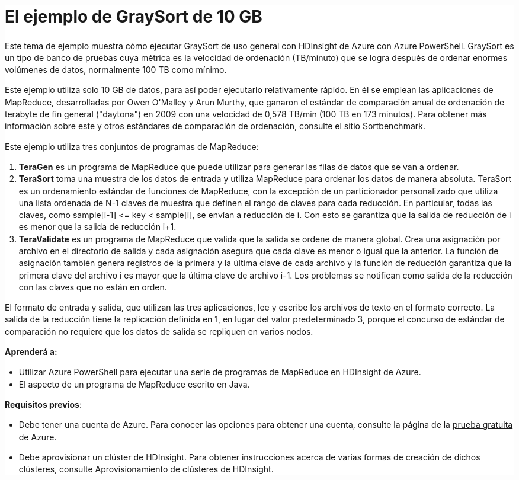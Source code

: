 <properties linkid="manage-services-hdinsight-sample-10gb-graysort" urlDisplayName="HDInsight Samples" pageTitle="The 10GB GraySort sample | Azure" metaKeywords="hdinsight, hdinsight administration, hdinsight administration azure" description="Learn how to run a general purpose GraySort with HDInsight using Azure PowerShell." umbracoNaviHide="0" disqusComments="1" editor="cgronlun" manager="paulettm" services="hdinsight" documentationCenter="" title="The 10GB GraySort sample" authors="bradsev" />

El ejemplo de GraySort de 10 GB
===============================

Este tema de ejemplo muestra cómo ejecutar GraySort de uso general con HDInsight de Azure con Azure PowerShell. GraySort es un tipo de banco de pruebas cuya métrica es la velocidad de ordenación (TB/minuto) que se logra después de ordenar enormes volúmenes de datos, normalmente 100 TB como mínimo.

Este ejemplo utiliza solo 10 GB de datos, para así poder ejecutarlo relativamente rápido. En él se emplean las aplicaciones de MapReduce, desarrolladas por Owen O'Malley y Arun Murthy, que ganaron el estándar de comparación anual de ordenación de terabyte de fin general ("daytona") en 2009 con una velocidad de 0,578 TB/min (100 TB en 173 minutos). Para obtener más información sobre este y otros estándares de comparación de ordenación, consulte el sitio [Sortbenchmark](http://sortbenchmark.org/).

Este ejemplo utiliza tres conjuntos de programas de MapReduce:

1.  **TeraGen** es un programa de MapReduce que puede utilizar para generar las filas de datos que se van a ordenar.
2.  **TeraSort** toma una muestra de los datos de entrada y utiliza MapReduce para ordenar los datos de manera absoluta. TeraSort es un ordenamiento estándar de funciones de MapReduce, con la excepción de un particionador personalizado que utiliza una lista ordenada de N-1 claves de muestra que definen el rango de claves para cada reducción. En particular, todas las claves, como sample[i-1] &lt;= key &lt; sample[i], se envían a reducción de i. Con esto se garantiza que la salida de reducción de i es menor que la salida de reducción i+1.
3.  **TeraValidate** es un programa de MapReduce que valida que la salida se ordene de manera global. Crea una asignación por archivo en el directorio de salida y cada asignación asegura que cada clave es menor o igual que la anterior. La función de asignación también genera registros de la primera y la última clave de cada archivo y la función de reducción garantiza que la primera clave del archivo i es mayor que la última clave de archivo i-1. Los problemas se notifican como salida de la reducción con las claves que no están en orden.

El formato de entrada y salida, que utilizan las tres aplicaciones, lee y escribe los archivos de texto en el formato correcto. La salida de la reducción tiene la replicación definida en 1, en lugar del valor predeterminado 3, porque el concurso de estándar de comparación no requiere que los datos de salida se repliquen en varios nodos.

**Aprenderá a:** 
* Utilizar Azure PowerShell para ejecutar una serie de programas de MapReduce en HDInsight de Azure. 
* El aspecto de un programa de MapReduce escrito en Java.

**Requisitos previos**:

-   Debe tener una cuenta de Azure. Para conocer las opciones para obtener una cuenta, consulte la página de la [prueba gratuita de Azure](http://www.windowsazure.com/en-us/pricing/free-trial/).

-   Debe aprovisionar un clúster de HDInsight. Para obtener instrucciones acerca de varias formas de creación de dichos clústeres, consulte [Aprovisionamiento de clústeres de HDInsight](/en-us/manage/services/hdinsight/provision-hdinsight-clusters/).
